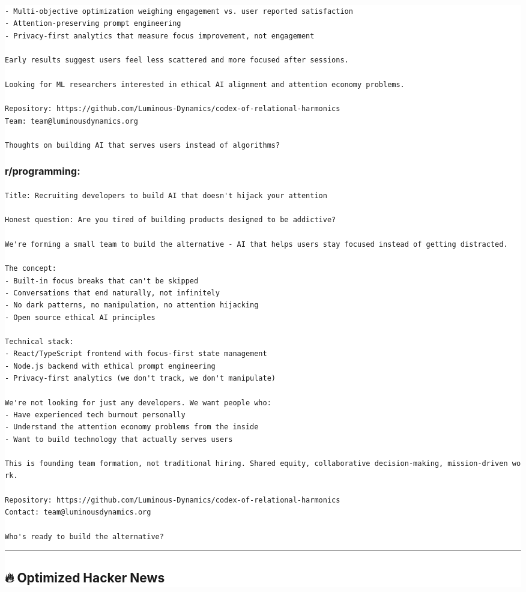 ```
- Multi-objective optimization weighing engagement vs. user reported satisfaction
- Attention-preserving prompt engineering 
- Privacy-first analytics that measure focus improvement, not engagement

Early results suggest users feel less scattered and more focused after sessions.

Looking for ML researchers interested in ethical AI alignment and attention economy problems.

Repository: https://github.com/Luminous-Dynamics/codex-of-relational-harmonics
Team: team@luminousdynamics.org

Thoughts on building AI that serves users instead of algorithms?
```

### **r/programming:**
```
Title: Recruiting developers to build AI that doesn't hijack your attention

Honest question: Are you tired of building products designed to be addictive?

We're forming a small team to build the alternative - AI that helps users stay focused instead of getting distracted.

The concept:
- Built-in focus breaks that can't be skipped
- Conversations that end naturally, not infinitely
- No dark patterns, no manipulation, no attention hijacking
- Open source ethical AI principles

Technical stack:
- React/TypeScript frontend with focus-first state management
- Node.js backend with ethical prompt engineering
- Privacy-first analytics (we don't track, we don't manipulate)

We're not looking for just any developers. We want people who:
- Have experienced tech burnout personally
- Understand the attention economy problems from the inside
- Want to build technology that actually serves users

This is founding team formation, not traditional hiring. Shared equity, collaborative decision-making, mission-driven work.

Repository: https://github.com/Luminous-Dynamics/codex-of-relational-harmonics
Contact: team@luminousdynamics.org

Who's ready to build the alternative?
```

---

## 🔥 **Optimized Hacker News**
